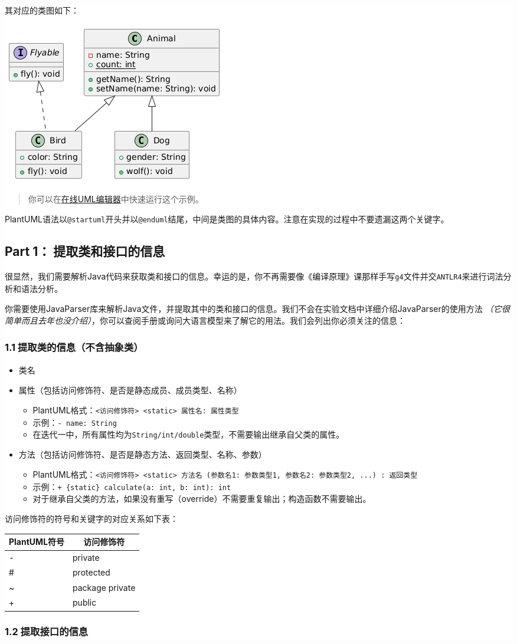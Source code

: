 其对应的类图如下：

![类图示例](./images/example.png)

> 你可以在[在线UML编辑器](https://sujoyu.github.io/plantuml-previewer/)中快速运行这个示例。

PlantUML语法以`@startuml`开头并以`@enduml`结尾，中间是类图的具体内容。注意在实现的过程中不要遗漏这两个关键字。

## Part 1： 提取类和接口的信息

很显然，我们需要解析Java代码来获取类和接口的信息。幸运的是，你不再需要像《编译原理》课那样手写`g4`文件并交`ANTLR4`来进行词法分析和语法分析。

你需要使用JavaParser库来解析Java文件，并提取其中的类和接口的信息。我们不会在实验文档中详细介绍JavaParser的使用方法 *（它很简单而且去年也没介绍）*，你可以查阅手册或询问大语言模型来了解它的用法。我们会列出你必须关注的信息：

### 1.1 提取类的信息（不含抽象类）

- 类名
- 属性（包括访问修饰符、是否是静态成员、成员类型、名称）
    - PlantUML格式：`<访问修饰符> <static> 属性名: 属性类型`
    - 示例：`- name: String`
    - 在迭代一中，所有属性均为`String/int/double`类型，不需要输出继承自父类的属性。
  
- 方法（包括访问修饰符、是否是静态方法、返回类型、名称、参数）
    - PlantUML格式：`<访问修饰符> <static> 方法名 (参数名1: 参数类型1, 参数名2: 参数类型2, ...) : 返回类型`
    - 示例：`+ {static} calculate(a: int, b: int): int`
    - 对于继承自父类的方法，如果没有重写（override）不需要重复输出；构造函数不需要输出。

访问修饰符的符号和关键字的对应关系如下表：

| PlantUML符号 | 访问修饰符 |
| ---- | ---------- |
| -    | private    |
| #    | protected  |
| ~    | package private    |
| +    | public     |

### 1.2 提取接口的信息
